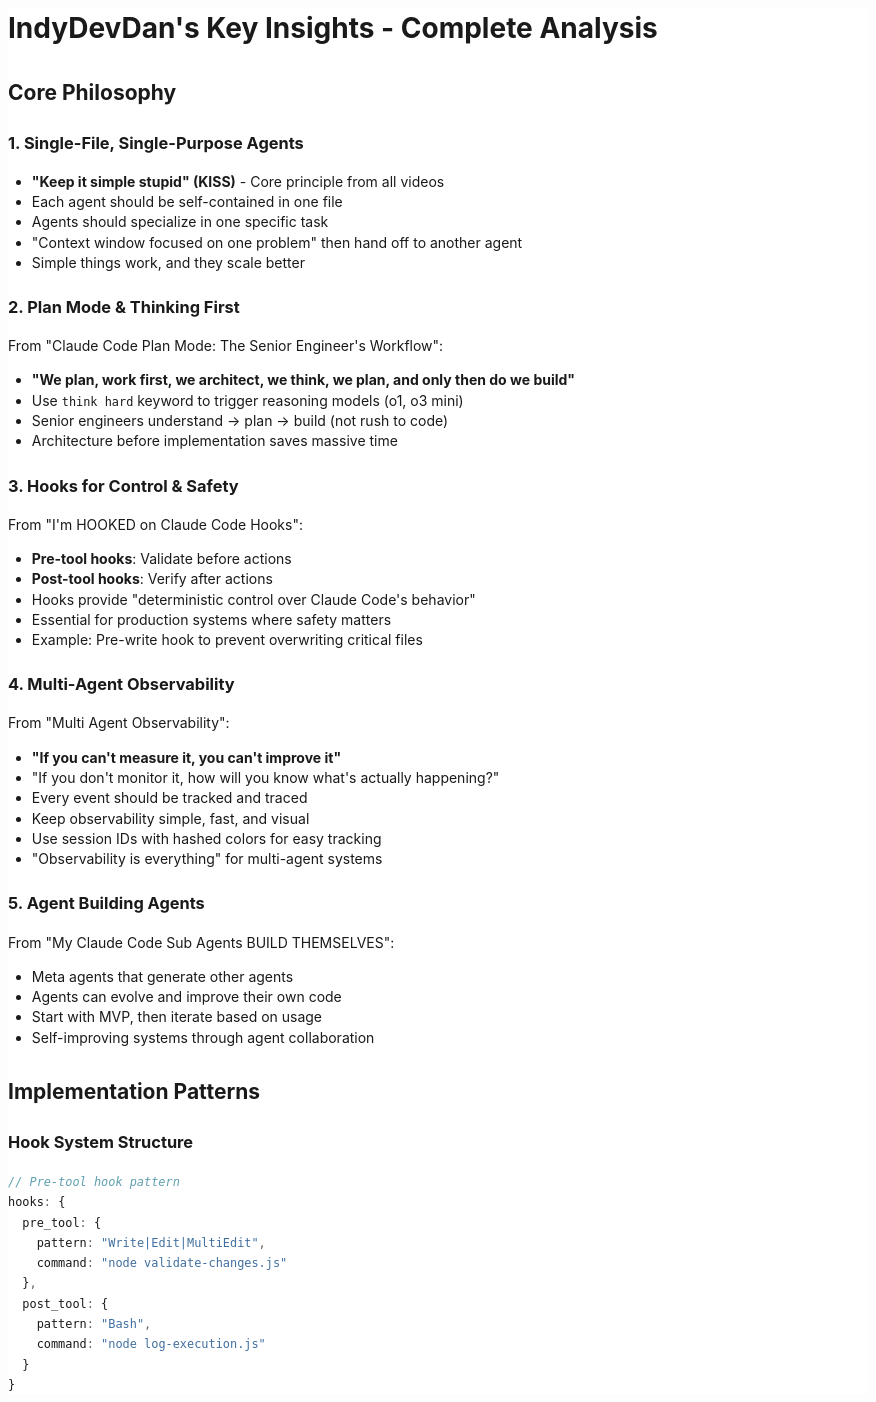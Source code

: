# IndyDevDan's Key Insights - Complete Analysis

## Core Philosophy

### 1. Single-File, Single-Purpose Agents
- **"Keep it simple stupid" (KISS)** - Core principle from all videos
- Each agent should be self-contained in one file
- Agents should specialize in one specific task
- "Context window focused on one problem" then hand off to another agent
- Simple things work, and they scale better

### 2. Plan Mode & Thinking First
From "Claude Code Plan Mode: The Senior Engineer's Workflow":
- **"We plan, work first, we architect, we think, we plan, and only then do we build"**
- Use `think hard` keyword to trigger reasoning models (o1, o3 mini)
- Senior engineers understand → plan → build (not rush to code)
- Architecture before implementation saves massive time

### 3. Hooks for Control & Safety
From "I'm HOOKED on Claude Code Hooks":
- **Pre-tool hooks**: Validate before actions
- **Post-tool hooks**: Verify after actions
- Hooks provide "deterministic control over Claude Code's behavior"
- Essential for production systems where safety matters
- Example: Pre-write hook to prevent overwriting critical files

### 4. Multi-Agent Observability
From "Multi Agent Observability":
- **"If you can't measure it, you can't improve it"**
- "If you don't monitor it, how will you know what's actually happening?"
- Every event should be tracked and traced
- Keep observability simple, fast, and visual
- Use session IDs with hashed colors for easy tracking
- "Observability is everything" for multi-agent systems

### 5. Agent Building Agents
From "My Claude Code Sub Agents BUILD THEMSELVES":
- Meta agents that generate other agents
- Agents can evolve and improve their own code
- Start with MVP, then iterate based on usage
- Self-improving systems through agent collaboration

## Implementation Patterns

### Hook System Structure
```typescript
// Pre-tool hook pattern
hooks: {
  pre_tool: {
    pattern: "Write|Edit|MultiEdit",
    command: "node validate-changes.js"
  },
  post_tool: {
    pattern: "Bash",
    command: "node log-execution.js"
  }
}
```
